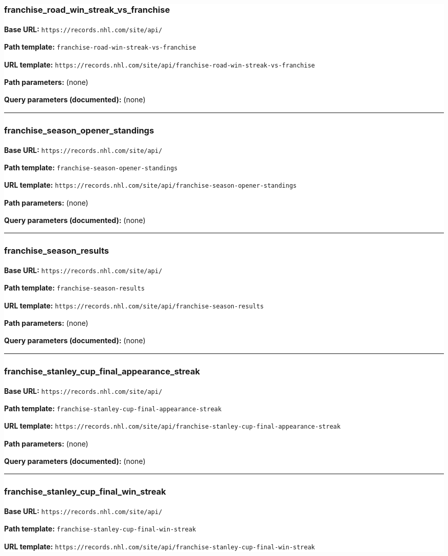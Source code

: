 
### franchise_road_win_streak_vs_franchise
**Base URL:** `https://records.nhl.com/site/api/`

**Path template:** `franchise-road-win-streak-vs-franchise`

**URL template:** `https://records.nhl.com/site/api/franchise-road-win-streak-vs-franchise`

**Path parameters:** (none)

**Query parameters (documented):** (none)

---

### franchise_season_opener_standings
**Base URL:** `https://records.nhl.com/site/api/`

**Path template:** `franchise-season-opener-standings`

**URL template:** `https://records.nhl.com/site/api/franchise-season-opener-standings`

**Path parameters:** (none)

**Query parameters (documented):** (none)

---

### franchise_season_results
**Base URL:** `https://records.nhl.com/site/api/`

**Path template:** `franchise-season-results`

**URL template:** `https://records.nhl.com/site/api/franchise-season-results`

**Path parameters:** (none)

**Query parameters (documented):** (none)

---

### franchise_stanley_cup_final_appearance_streak
**Base URL:** `https://records.nhl.com/site/api/`

**Path template:** `franchise-stanley-cup-final-appearance-streak`

**URL template:** `https://records.nhl.com/site/api/franchise-stanley-cup-final-appearance-streak`

**Path parameters:** (none)

**Query parameters (documented):** (none)

---

### franchise_stanley_cup_final_win_streak
**Base URL:** `https://records.nhl.com/site/api/`

**Path template:** `franchise-stanley-cup-final-win-streak`

**URL template:** `https://records.nhl.com/site/api/franchise-stanley-cup-final-win-streak`
